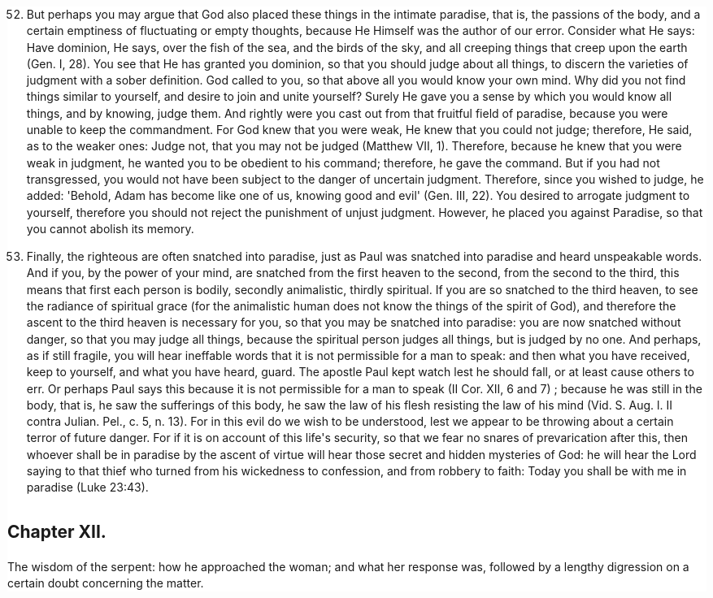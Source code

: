 52. But perhaps you may argue that God also placed these things in the intimate paradise, that is, the passions of the body, and a certain emptiness of fluctuating or empty thoughts, because He Himself was the author of our error. Consider what He says: Have dominion, He says, over the fish of the sea, and the birds of the sky, and all creeping things that creep upon the earth (Gen. I, 28). You see that He has granted you dominion, so that you should judge about all things, to discern the varieties of judgment with a sober definition. God called to you, so that above all you would know your own mind. Why did you not find things similar to yourself, and desire to join and unite yourself? Surely He gave you a sense by which you would know all things, and by knowing, judge them. And rightly were you cast out from that fruitful field of paradise, because you were unable to keep the commandment. For God knew that you were weak, He knew that you could not judge; therefore, He said, as to the weaker ones: Judge not, that you may not be judged (Matthew VII, 1). Therefore, because he knew that you were weak in judgment, he wanted you to be obedient to his command; therefore, he gave the command. But if you had not transgressed, you would not have been subject to the danger of uncertain judgment. Therefore, since you wished to judge, he added: 'Behold, Adam has become like one of us, knowing good and evil' (Gen. III, 22). You desired to arrogate judgment to yourself, therefore you should not reject the punishment of unjust judgment. However, he placed you against Paradise, so that you cannot abolish its memory.

53. Finally, the righteous are often snatched into paradise, just as Paul was snatched into paradise and heard unspeakable words. And if you, by the power of your mind, are snatched from the first heaven to the second, from the second to the third, this means that first each person is bodily, secondly animalistic, thirdly spiritual. If you are so snatched to the third heaven, to see the radiance of spiritual grace (for the animalistic human does not know the things of the spirit of God), and therefore the ascent to the third heaven is necessary for you, so that you may be snatched into paradise: you are now snatched without danger, so that you may judge all things, because the spiritual person judges all things, but is judged by no one. And perhaps, as if still fragile, you will hear ineffable words that it is not permissible for a man to speak: and then what you have received, keep to yourself, and what you have heard, guard. The apostle Paul kept watch lest he should fall, or at least cause others to err. Or perhaps Paul says this because it is not permissible for a man to speak (II Cor. XII, 6 and 7) ; because he was still in the body, that is, he saw the sufferings of this body, he saw the law of his flesh resisting the law of his mind (Vid. S. Aug. l. II contra Julian. Pel., c. 5, n. 13). For in this evil do we wish to be understood, lest we appear to be throwing about a certain terror of future danger. For if it is on account of this life's security, so that we fear no snares of prevarication after this, then whoever shall be in paradise by the ascent of virtue will hear those secret and hidden mysteries of God: he will hear the Lord saying to that thief who turned from his wickedness to confession, and from robbery to faith: Today you shall be with me in paradise (Luke 23:43).


<h2 id='tocuniq14'>Chapter XII.</h2>

The wisdom of the serpent: how he approached the woman; and what her response was, followed by a lengthy digression on a certain doubt concerning the matter.
